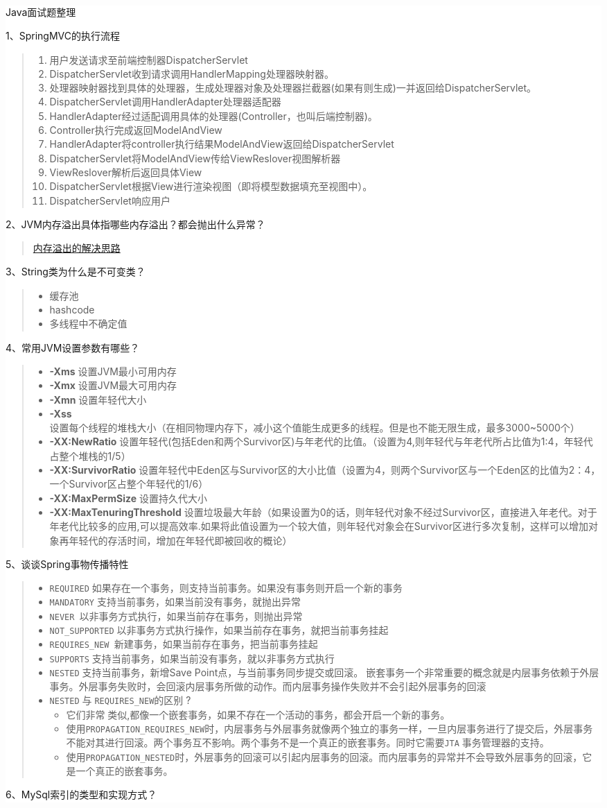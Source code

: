 Java面试题整理

1、SpringMVC的执行流程

> 1. 用户发送请求至前端控制器DispatcherServlet 
> 2. DispatcherServlet收到请求调用HandlerMapping处理器映射器。 
> 3. 处理器映射器找到具体的处理器，生成处理器对象及处理器拦截器(如果有则生成)一并返回给DispatcherServlet。 
> 4. DispatcherServlet调用HandlerAdapter处理器适配器 
> 5. HandlerAdapter经过适配调用具体的处理器(Controller，也叫后端控制器)。 
> 6. Controller执行完成返回ModelAndView 
> 7. HandlerAdapter将controller执行结果ModelAndView返回给DispatcherServlet 
> 8. DispatcherServlet将ModelAndView传给ViewReslover视图解析器 
> 9. ViewReslover解析后返回具体View 
> 10. DispatcherServlet根据View进行渲染视图（即将模型数据填充至视图中）。 
> 11. DispatcherServlet响应用户

2、JVM内存溢出具体指哪些内存溢出？都会抛出什么异常？

> [内存溢出的解决思路](http://www.cnblogs.com/200911/p/3965108.html)

3、String类为什么是不可变类？

>  - 缓存池
>  - hashcode
>  - 多线程中不确定值

4、常用JVM设置参数有哪些？

> - **-Xms** 设置JVM最小可用内存
> - **-Xmx** 设置JVM最大可用内存
> - **-Xmn** 设置年轻代大小
> - **-Xss** 设置每个线程的堆栈大小（在相同物理内存下，减小这个值能生成更多的线程。但是也不能无限生成，最多3000~5000个）
> - **-XX:NewRatio** 设置年轻代(包括Eden和两个Survivor区)与年老代的比值。（设置为4,则年轻代与年老代所占比值为1:4，年轻代占整个堆栈的1/5）
> - **-XX:SurvivorRatio** 设置年轻代中Eden区与Survivor区的大小比值（设置为4，则两个Survivor区与一个Eden区的比值为2：4，一个Survivor区占整个年轻代的1/6）
> - **-XX:MaxPermSize** 设置持久代大小
> - **-XX:MaxTenuringThreshold** 设置垃圾最大年龄（如果设置为0的话，则年轻代对象不经过Survivor区，直接进入年老代。对于年老代比较多的应用,可以提高效率.如果将此值设置为一个较大值，则年轻代对象会在Survivor区进行多次复制，这样可以增加对象再年轻代的存活时间，增加在年轻代即被回收的概论）

5、谈谈Spring事物传播特性

> - `REQUIRED` 如果存在一个事务，则支持当前事务。如果没有事务则开启一个新的事务
> - `MANDATORY` 支持当前事务，如果当前没有事务，就抛出异常
> - `NEVER `以非事务方式执行，如果当前存在事务，则抛出异常
> - `NOT_SUPPORTED` 以非事务方式执行操作，如果当前存在事务，就把当前事务挂起
> - `REQUIRES_NEW `新建事务，如果当前存在事务，把当前事务挂起
> - `SUPPORTS` 支持当前事务，如果当前没有事务，就以非事务方式执行
> - `NESTED` 支持当前事务，新增Save Point点，与当前事务同步提交或回滚。 
>   嵌套事务一个非常重要的概念就是内层事务依赖于外层事务。外层事务失败时，会回滚内层事务所做的动作。而内层事务操作失败并不会引起外层事务的回滚
> - `NESTED` 与 `REQUIRES_NEW`的区别 ?
>   - 它们非常 类似,都像一个嵌套事务，如果不存在一个活动的事务，都会开启一个新的事务。
>   - 使用`PROPAGATION_REQUIRES_NEW`时，内层事务与外层事务就像两个独立的事务一样，一旦内层事务进行了提交后，外层事务不能对其进行回滚。两个事务互不影响。两个事务不是一个真正的嵌套事务。同时它需要`JTA` 事务管理器的支持。 
>   - 使用`PROPAGATION_NESTED`时，外层事务的回滚可以引起内层事务的回滚。而内层事务的异常并不会导致外层事务的回滚，它是一个真正的嵌套事务。

6、MySql索引的类型和实现方式？
